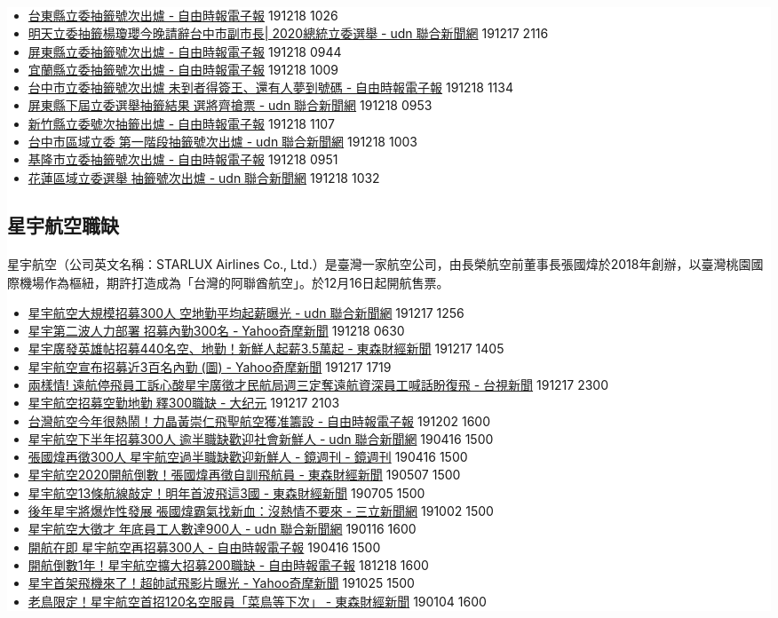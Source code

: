 - [台東縣立委抽籤號次出爐 - 自由時報電子報](https://news.ltn.com.tw/news/politics/breakingnews/3012513 "台東縣立委抽籤號次出爐 - 自由時報電子報") 191218 1026
- [明天立委抽籤楊瓊瓔今晚請辭台中市副市長| 2020總統立委選舉 - udn 聯合新聞網](https://udn.com/vote2020/story/7548/4232851 "明天立委抽籤楊瓊瓔今晚請辭台中市副市長| 2020總統立委選舉 - udn 聯合新聞網") 191217 2116
- [屏東縣立委抽籤號次出爐 - 自由時報電子報](https://news.ltn.com.tw/news/politics/breakingnews/3012467 "屏東縣立委抽籤號次出爐 - 自由時報電子報") 191218 0944
- [宜蘭縣立委抽籤號次出爐 - 自由時報電子報](https://news.ltn.com.tw/news/politics/breakingnews/3012491 "宜蘭縣立委抽籤號次出爐 - 自由時報電子報") 191218 1009
- [台中市立委抽籤號次出爐 未到者得簽王、還有人夢到號碼 - 自由時報電子報](https://news.ltn.com.tw/news/politics/breakingnews/3012632 "台中市立委抽籤號次出爐 未到者得簽王、還有人夢到號碼 - 自由時報電子報") 191218 1134
- [屏東縣下屆立委選舉抽籤結果 選將齊搶票 - udn 聯合新聞網](https://udn.com/news/story/6656/4233470 "屏東縣下屆立委選舉抽籤結果 選將齊搶票 - udn 聯合新聞網") 191218 0953
- [新竹縣立委號次抽籤出爐 - 自由時報電子報](https://news.ltn.com.tw/news/politics/breakingnews/3012589 "新竹縣立委號次抽籤出爐 - 自由時報電子報") 191218 1107
- [台中市區域立委 第一階段抽籤號次出爐 - udn 聯合新聞網](https://udn.com/news/story/6656/4233483 "台中市區域立委 第一階段抽籤號次出爐 - udn 聯合新聞網") 191218 1003
- [基隆市立委抽籤號次出爐 - 自由時報電子報](https://news.ltn.com.tw/news/politics/breakingnews/3012472 "基隆市立委抽籤號次出爐 - 自由時報電子報") 191218 0951
- [花蓮區域立委選舉 抽籤號次出爐 - udn 聯合新聞網](https://udn.com/news/story/6656/4233526 "花蓮區域立委選舉 抽籤號次出爐 - udn 聯合新聞網") 191218 1032

## 星宇航空職缺

星宇航空（公司英文名稱：STARLUX Airlines Co., Ltd.）是臺灣一家航空公司，由長榮航空前董事長張國煒於2018年創辦，以臺灣桃園國際機場作為樞紐，期許打造成為「台灣的阿聯酋航空」。於12月16日起開航售票。
- [星宇航空大規模招募300人 空地勤平均起薪曝光 - udn 聯合新聞網](https://udn.com/news/story/7266/4231731 "星宇航空大規模招募300人 空地勤平均起薪曝光 - udn 聯合新聞網") 191217 1256
- [星宇第二波人力部署 招募內勤300名 - Yahoo奇摩新聞](https://tw.news.yahoo.com/%E6%98%9F%E5%AE%87%E7%AC%AC%E4%BA%8C%E6%B3%A2%E4%BA%BA%E5%8A%9B%E9%83%A8%E7%BD%B2-%E6%8B%9B%E5%8B%9F%E5%85%A7%E5%8B%A4300%E5%90%8D-223036635.html "星宇第二波人力部署 招募內勤300名 - Yahoo奇摩新聞") 191218 0630
- [星宇廣發英雄帖招募440名空、地勤！新鮮人起薪3.5萬起 - 東森財經新聞](https://fnc.ebc.net.tw/FncNews/Content/109750 "星宇廣發英雄帖招募440名空、地勤！新鮮人起薪3.5萬起 - 東森財經新聞") 191217 1405
- [星宇航空宣布招募近3百名內勤 (圖) - Yahoo奇摩新聞](https://tw.news.yahoo.com/%E6%98%9F%E5%AE%87%E8%88%AA%E7%A9%BA%E5%AE%A3%E5%B8%83%E6%8B%9B%E5%8B%9F%E8%BF%913%E7%99%BE%E5%90%8D%E5%85%A7%E5%8B%A4-%E5%9C%96-091944146.html "星宇航空宣布招募近3百名內勤 (圖) - Yahoo奇摩新聞") 191217 1719
- [兩樣情! 遠航停飛員工訴心酸星宇廣徵才民航局週三定奪遠航資深員工喊話盼復飛 - 台視新聞](https://www.ttv.com.tw/news/view/10812170035600N/579 "兩樣情! 遠航停飛員工訴心酸星宇廣徵才民航局週三定奪遠航資深員工喊話盼復飛 - 台視新聞") 191217 2300
- [星宇航空招募空勤地勤 釋300職缺 - 大纪元](http://www.epochtimes.com/gb/19/12/17/n11728242.htm "星宇航空招募空勤地勤 釋300職缺 - 大纪元") 191217 2103
- [台灣航空今年很熱鬧！力晶黃崇仁飛聖航空獲准籌設 - 自由時報電子報](https://ec.ltn.com.tw/article/breakingnews/2995888 "台灣航空今年很熱鬧！力晶黃崇仁飛聖航空獲准籌設 - 自由時報電子報") 191202 1600
- [星宇航空下半年招募300人 逾半職缺歡迎社會新鮮人 - udn 聯合新聞網](https://udn.com/news/story/7241/3758214 "星宇航空下半年招募300人 逾半職缺歡迎社會新鮮人 - udn 聯合新聞網") 190416 1500
- [張國煒再徵300人 星宇航空過半職缺歡迎新鮮人 - 鏡週刊 - 鏡週刊](https://www.mirrormedia.mg/story/20190416fin013 "張國煒再徵300人 星宇航空過半職缺歡迎新鮮人 - 鏡週刊 - 鏡週刊") 190416 1500
- [星宇航空2020開航倒數！張國煒再徵自訓飛航員 - 東森財經新聞](https://fnc.ebc.net.tw/FncNews/jobs/79256 "星宇航空2020開航倒數！張國煒再徵自訓飛航員 - 東森財經新聞") 190507 1500
- [星宇航空13條航線敲定！明年首波飛這3國 - 東森財經新聞](https://fnc.ebc.net.tw/FncNews/headline/91014 "星宇航空13條航線敲定！明年首波飛這3國 - 東森財經新聞") 190705 1500
- [後年星宇將爆炸性發展 張國煒霸氣找新血：沒熱情不要來 - 三立新聞網](https://www.setn.com/News.aspx?NewsID=612135 "後年星宇將爆炸性發展 張國煒霸氣找新血：沒熱情不要來 - 三立新聞網") 191002 1500
- [星宇航空大徵才 年底員工人數達900人 - udn 聯合新聞網](https://udn.com/news/story/7241/3596904 "星宇航空大徵才 年底員工人數達900人 - udn 聯合新聞網") 190116 1600
- [開航在即 星宇航空再招募300人 - 自由時報電子報](https://ec.ltn.com.tw/article/breakingnews/2760239 "開航在即 星宇航空再招募300人 - 自由時報電子報") 190416 1500
- [開航倒數1年！星宇航空擴大招募200職缺 - 自由時報電子報](https://news.ltn.com.tw/news/life/breakingnews/2645650 "開航倒數1年！星宇航空擴大招募200職缺 - 自由時報電子報") 181218 1600
- [星宇首架飛機來了！超帥試飛影片曝光 - Yahoo奇摩新聞](https://tw.news.yahoo.com/%E6%98%9F%E5%AE%87%E9%A6%96%E6%9E%B6%E9%A3%9B%E6%A9%9F%E4%BE%86%E4%BA%86-%E8%B6%85%E5%B8%A5%E8%A9%A6%E9%A3%9B%E5%BD%B1%E7%89%87%E6%9B%9D%E5%85%89-090613191.html "星宇首架飛機來了！超帥試飛影片曝光 - Yahoo奇摩新聞") 191025 1500
- [老鳥限定！星宇航空首招120名空服員「菜鳥等下次」 - 東森財經新聞](https://fnc.ebc.net.tw/FncNews/headline/65609 "老鳥限定！星宇航空首招120名空服員「菜鳥等下次」 - 東森財經新聞") 190104 1600